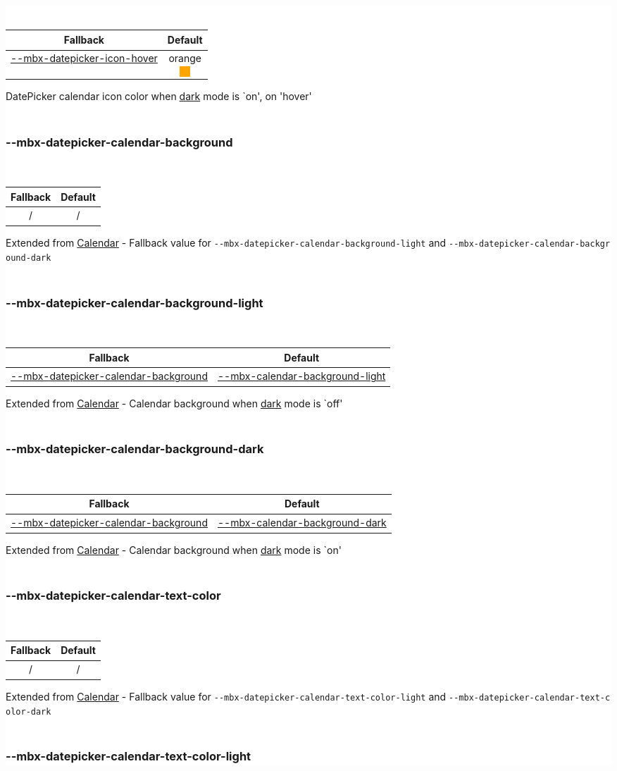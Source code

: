 <br>

| <div style='text-align:center;margin:auto;'>Fallback</div>                                                    | <div style='text-align:center;margin:auto;'>Default</div>                                                                                                                                                                                     |
| ------------------------------------------------------------------------------------------------------------- | --------------------------------------------------------------------------------------------------------------------------------------------------------------------------------------------------------------------------------------------- |
| <div style='text-align:center;margin:auto;'>[--mbx-datepicker-icon-hover](#--mbx-datepicker-icon-hover)</div> | <div style='text-align:center;margin:auto;'><div><div style='text-align:center;margin-auto;'>orange</div><div style='text-align:center;margin-auto;'><div style='background:orange;margin:auto; width:15px; height:15px;'/></div></div></div> |

DatePicker calendar icon color when [dark](../../global/props.md#dark) mode is `on', on 'hover'<br><br>

### --mbx-datepicker-calendar-background

<br>

| <div style='text-align:center;margin:auto;'>Fallback</div> | <div style='text-align:center;margin:auto;'>Default</div> |
| ---------------------------------------------------------- | --------------------------------------------------------- |
| <div style='text-align:center;margin:auto;'>/</div>        | <div style='text-align:center;margin:auto;'>/</div>       |

Extended from [Calendar](../../organisms/Calendar/index.md) - Fallback value for `--mbx-datepicker-calendar-background-light` and `--mbx-datepicker-calendar-background-dark`<br><br>

### --mbx-datepicker-calendar-background-light

<br>

| <div style='text-align:center;margin:auto;'>Fallback</div>                                                                      | <div style='text-align:center;margin:auto;'>Default</div>                                                                                                |
| ------------------------------------------------------------------------------------------------------------------------------- | -------------------------------------------------------------------------------------------------------------------------------------------------------- |
| <div style='text-align:center;margin:auto;'>[--mbx-datepicker-calendar-background](#--mbx-datepicker-calendar-background)</div> | <div style='text-align:center;margin:auto;'>[--mbx-calendar-background-light](../../organisms/Calendar/css-vars.md#-mbx-calendar-background-light)</div> |

Extended from [Calendar](../../organisms/Calendar/index.md) - Calendar background when [dark](https://cianciarusocataldo.github.io/mobrix-ui/docs/global/props/#dark) mode is `off'<br><br>

### --mbx-datepicker-calendar-background-dark

<br>

| <div style='text-align:center;margin:auto;'>Fallback</div>                                                                      | <div style='text-align:center;margin:auto;'>Default</div>                                                                                              |
| ------------------------------------------------------------------------------------------------------------------------------- | ------------------------------------------------------------------------------------------------------------------------------------------------------ |
| <div style='text-align:center;margin:auto;'>[--mbx-datepicker-calendar-background](#--mbx-datepicker-calendar-background)</div> | <div style='text-align:center;margin:auto;'>[--mbx-calendar-background-dark](../../organisms/Calendar/css-vars.md#-mbx-calendar-background-dark)</div> |

Extended from [Calendar](../../organisms/Calendar/index.md) - Calendar background when [dark](https://cianciarusocataldo.github.io/mobrix-ui/docs/global/props/#dark) mode is `on'<br><br>

### --mbx-datepicker-calendar-text-color

<br>

| <div style='text-align:center;margin:auto;'>Fallback</div> | <div style='text-align:center;margin:auto;'>Default</div> |
| ---------------------------------------------------------- | --------------------------------------------------------- |
| <div style='text-align:center;margin:auto;'>/</div>        | <div style='text-align:center;margin:auto;'>/</div>       |

Extended from [Calendar](../../organisms/Calendar/index.md) - Fallback value for `--mbx-datepicker-calendar-text-color-light` and `--mbx-datepicker-calendar-text-color-dark`<br><br>

### --mbx-datepicker-calendar-text-color-light
